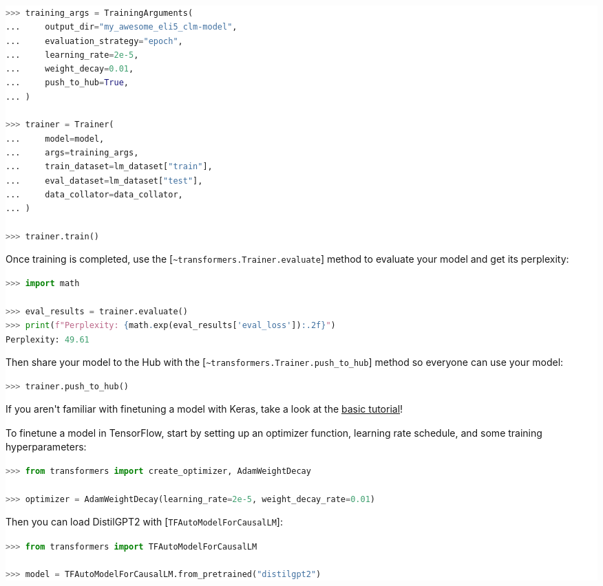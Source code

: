 ```py
>>> training_args = TrainingArguments(
...     output_dir="my_awesome_eli5_clm-model",
...     evaluation_strategy="epoch",
...     learning_rate=2e-5,
...     weight_decay=0.01,
...     push_to_hub=True,
... )

>>> trainer = Trainer(
...     model=model,
...     args=training_args,
...     train_dataset=lm_dataset["train"],
...     eval_dataset=lm_dataset["test"],
...     data_collator=data_collator,
... )

>>> trainer.train()
```

Once training is completed, use the [`~transformers.Trainer.evaluate`] method to evaluate your model and get its perplexity:

```py
>>> import math

>>> eval_results = trainer.evaluate()
>>> print(f"Perplexity: {math.exp(eval_results['eval_loss']):.2f}")
Perplexity: 49.61
```

Then share your model to the Hub with the [`~transformers.Trainer.push_to_hub`] method so everyone can use your model:

```py
>>> trainer.push_to_hub()
```
</pt>
<tf>
<Tip>

If you aren't familiar with finetuning a model with Keras, take a look at the [basic tutorial](../training#train-a-tensorflow-model-with-keras)!

</Tip>
To finetune a model in TensorFlow, start by setting up an optimizer function, learning rate schedule, and some training hyperparameters:

```py
>>> from transformers import create_optimizer, AdamWeightDecay

>>> optimizer = AdamWeightDecay(learning_rate=2e-5, weight_decay_rate=0.01)
```

Then you can load DistilGPT2 with [`TFAutoModelForCausalLM`]:

```py
>>> from transformers import TFAutoModelForCausalLM

>>> model = TFAutoModelForCausalLM.from_pretrained("distilgpt2")
```
